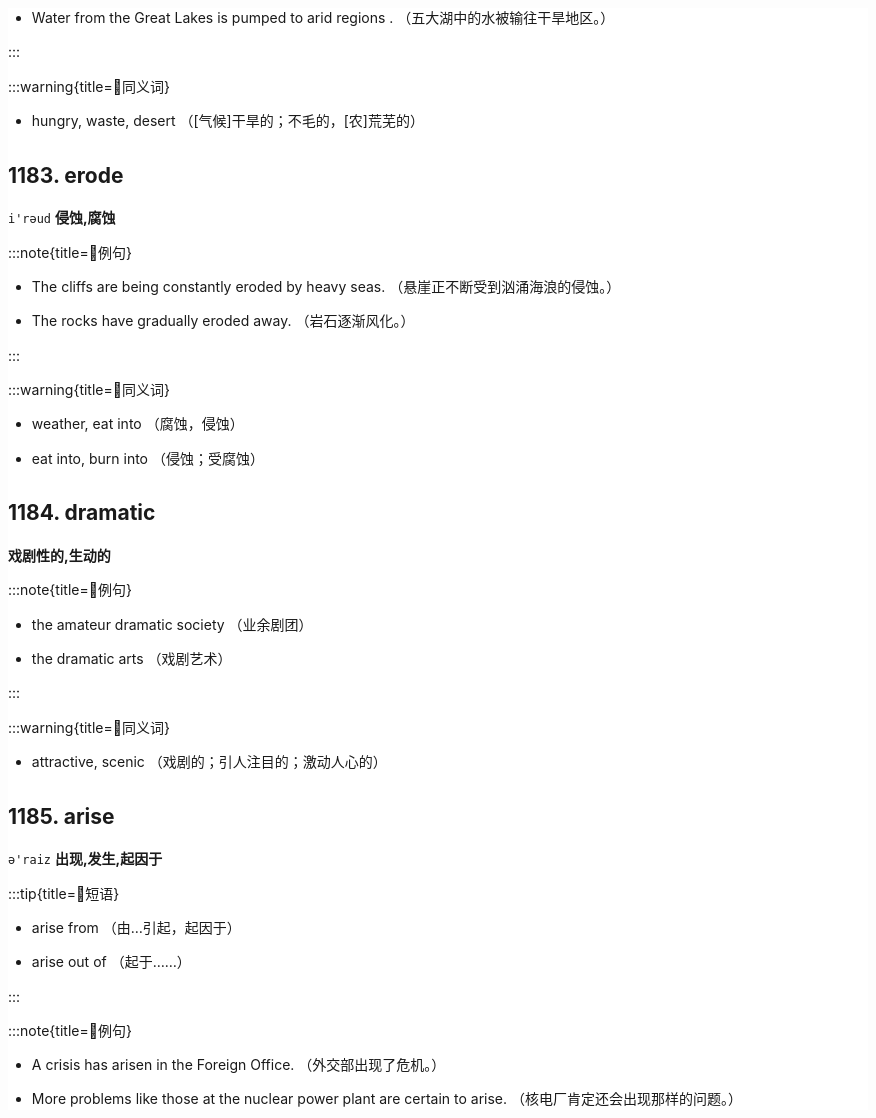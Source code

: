 - Water from the Great Lakes is pumped to arid regions . （五大湖中的水被输往干旱地区。）

:::

:::warning{title=🤔同义词}

- hungry, waste, desert （[气候]干旱的；不毛的，[农]荒芜的）


## 1183. erode

`i'rəud`  **侵蚀,腐蚀**

:::note{title=🎤例句}

- The cliffs are being constantly eroded by heavy seas. （悬崖正不断受到汹涌海浪的侵蚀。）

- The rocks have gradually eroded away. （岩石逐渐风化。）

:::

:::warning{title=🤔同义词}

- weather, eat into （腐蚀，侵蚀）

- eat into, burn into （侵蚀；受腐蚀）


## 1184. dramatic

**戏剧性的,生动的**

:::note{title=🎤例句}

- the amateur dramatic society （业余剧团）

- the dramatic arts （戏剧艺术）

:::

:::warning{title=🤔同义词}

- attractive, scenic （戏剧的；引人注目的；激动人心的）


## 1185. arise

`ə'raiz`  **出现,发生,起因于**

:::tip{title=🤩短语}

- arise from （由…引起，起因于）

- arise out of （起于……）

:::

:::note{title=🎤例句}

- A crisis has arisen in the Foreign Office. （外交部出现了危机。）

- More problems like those at the nuclear power plant are certain to arise. （核电厂肯定还会出现那样的问题。）
